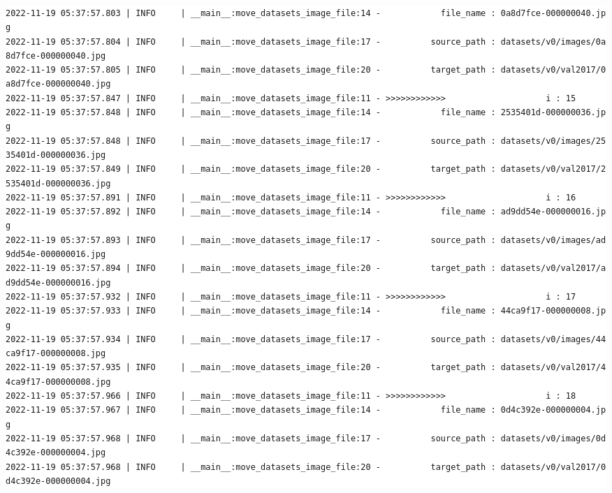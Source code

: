     2022-11-19 05:37:57.803 | INFO     | __main__:move_datasets_image_file:14 -            file_name : 0a8d7fce-000000040.jpg
    2022-11-19 05:37:57.804 | INFO     | __main__:move_datasets_image_file:17 -          source_path : datasets/v0/images/0a8d7fce-000000040.jpg
    2022-11-19 05:37:57.805 | INFO     | __main__:move_datasets_image_file:20 -          target_path : datasets/v0/val2017/0a8d7fce-000000040.jpg
    2022-11-19 05:37:57.847 | INFO     | __main__:move_datasets_image_file:11 - >>>>>>>>>>>>                    i : 15
    2022-11-19 05:37:57.848 | INFO     | __main__:move_datasets_image_file:14 -            file_name : 2535401d-000000036.jpg
    2022-11-19 05:37:57.848 | INFO     | __main__:move_datasets_image_file:17 -          source_path : datasets/v0/images/2535401d-000000036.jpg
    2022-11-19 05:37:57.849 | INFO     | __main__:move_datasets_image_file:20 -          target_path : datasets/v0/val2017/2535401d-000000036.jpg
    2022-11-19 05:37:57.891 | INFO     | __main__:move_datasets_image_file:11 - >>>>>>>>>>>>                    i : 16
    2022-11-19 05:37:57.892 | INFO     | __main__:move_datasets_image_file:14 -            file_name : ad9dd54e-000000016.jpg
    2022-11-19 05:37:57.893 | INFO     | __main__:move_datasets_image_file:17 -          source_path : datasets/v0/images/ad9dd54e-000000016.jpg
    2022-11-19 05:37:57.894 | INFO     | __main__:move_datasets_image_file:20 -          target_path : datasets/v0/val2017/ad9dd54e-000000016.jpg
    2022-11-19 05:37:57.932 | INFO     | __main__:move_datasets_image_file:11 - >>>>>>>>>>>>                    i : 17
    2022-11-19 05:37:57.933 | INFO     | __main__:move_datasets_image_file:14 -            file_name : 44ca9f17-000000008.jpg
    2022-11-19 05:37:57.934 | INFO     | __main__:move_datasets_image_file:17 -          source_path : datasets/v0/images/44ca9f17-000000008.jpg
    2022-11-19 05:37:57.935 | INFO     | __main__:move_datasets_image_file:20 -          target_path : datasets/v0/val2017/44ca9f17-000000008.jpg
    2022-11-19 05:37:57.966 | INFO     | __main__:move_datasets_image_file:11 - >>>>>>>>>>>>                    i : 18
    2022-11-19 05:37:57.967 | INFO     | __main__:move_datasets_image_file:14 -            file_name : 0d4c392e-000000004.jpg
    2022-11-19 05:37:57.968 | INFO     | __main__:move_datasets_image_file:17 -          source_path : datasets/v0/images/0d4c392e-000000004.jpg
    2022-11-19 05:37:57.968 | INFO     | __main__:move_datasets_image_file:20 -          target_path : datasets/v0/val2017/0d4c392e-000000004.jpg



```python

```
